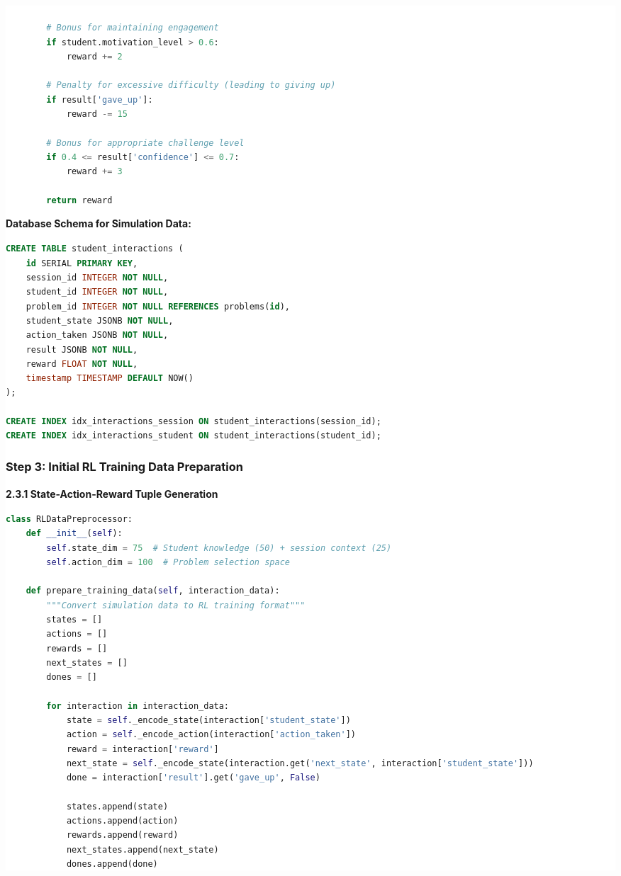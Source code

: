 ```python
            
        # Bonus for maintaining engagement
        if student.motivation_level > 0.6:
            reward += 2
            
        # Penalty for excessive difficulty (leading to giving up)
        if result['gave_up']:
            reward -= 15
            
        # Bonus for appropriate challenge level
        if 0.4 <= result['confidence'] <= 0.7:
            reward += 3
            
        return reward
```

**Database Schema for Simulation Data:**
```sql
CREATE TABLE student_interactions (
    id SERIAL PRIMARY KEY,
    session_id INTEGER NOT NULL,
    student_id INTEGER NOT NULL,
    problem_id INTEGER NOT NULL REFERENCES problems(id),
    student_state JSONB NOT NULL,
    action_taken JSONB NOT NULL,
    result JSONB NOT NULL,
    reward FLOAT NOT NULL,
    timestamp TIMESTAMP DEFAULT NOW()
);

CREATE INDEX idx_interactions_session ON student_interactions(session_id);
CREATE INDEX idx_interactions_student ON student_interactions(student_id);
```

### Step 3: Initial RL Training Data Preparation

**2.3.1 State-Action-Reward Tuple Generation**

```python
class RLDataPreprocessor:
    def __init__(self):
        self.state_dim = 75  # Student knowledge (50) + session context (25)
        self.action_dim = 100  # Problem selection space
        
    def prepare_training_data(self, interaction_data):
        """Convert simulation data to RL training format"""
        states = []
        actions = []
        rewards = []
        next_states = []
        dones = []
        
        for interaction in interaction_data:
            state = self._encode_state(interaction['student_state'])
            action = self._encode_action(interaction['action_taken'])
            reward = interaction['reward']
            next_state = self._encode_state(interaction.get('next_state', interaction['student_state']))
            done = interaction['result'].get('gave_up', False)
            
            states.append(state)
            actions.append(action)
            rewards.append(reward)
            next_states.append(next_state)
            dones.append(done)
```